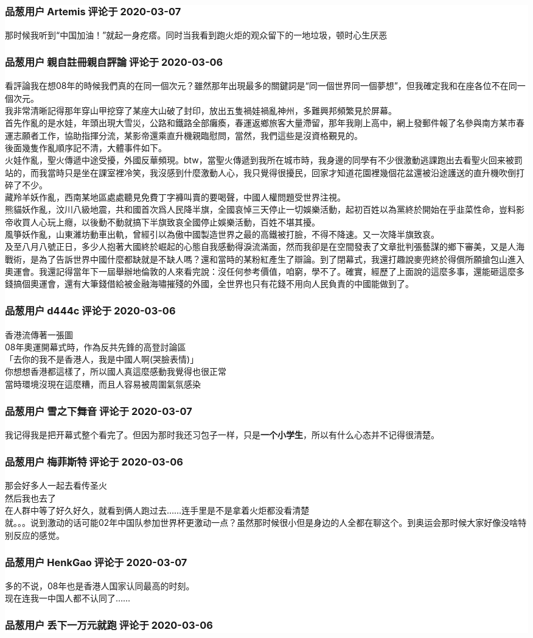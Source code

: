                 

### 品葱用户 **Artemis** 评论于 2020-03-07
        
那时候我听到“中国加油！”就起一身疙瘩。同时当我看到跑火炬的观众留下的一地垃圾，顿时心生厌恶
        
                

### 品葱用户 **親自註冊親自評論** 评论于 2020-03-06
        
看評論我在想08年的時候我們真的在同一個次元？雖然那年出現最多的關鍵詞是“同一個世界同一個夢想”，但我確定我和在座各位不在同一個次元。  
我非常清晰記得那年穿山甲挖穿了某座大山破了封印，放出五隻禍娃禍亂神州，多難興邦頻繁見於屏幕。  
首先作亂的是水娃，年頭出現大雪災，公路和鐵路全部癱瘓，春運返鄉旅客大量滯留，那年我剛上高中，網上發郵件報了名參與南方某市春運志願者工作，協助指揮分流，某影帝還乘直升機親臨慰問，當然，我們這些是沒資格覲見的。  
後面幾隻作亂順序記不清，大體事件如下。  
火娃作亂，聖火傳遞中途受擾，外國反華頻現。btw，當聖火傳遞到我所在城市時，我身邊的同學有不少很激動逃課跑出去看聖火回来被罰站的，而我當時只是坐在課室裡冷笑，我沒感到什麼激動人心，我只覺得很擾民，回家才知道花園裡幾個花盆還被沿途護送的直升機吹倒打碎了不少。  
藏羚羊妖作亂，西南某地區處處聽見免費丁字褲叫賣的要喝聲，中國人權問題受世界注視。  
熊貓妖作亂，汶川八級地震，共和國首次爲人民降半旗，全國哀悼三天停止一切娛樂活動，起初百姓以為黨終於開始在乎韭菜性命，豈料影帝收買人心玩上癮，以後動不動就搞下半旗致哀全國停止娛樂活動，百姓不堪其擾。  
風箏妖作亂，山東濰坊動車出軌，曾經引以為傲中國製造世界之最的高鐵被打臉，不得不降速。又一次降半旗致哀。  
及至八月八號正日，多少人抱著大國終於崛起的心態自我感動得淚流滿面，然而我卻是在空間發表了文章批判張藝謀的鄉下審美，又是人海戰術，是為了告訴世界中國什麼都缺就是不缺人嗎？還和當時的某粉紅產生了辯論。到了閉幕式，我還打趣說麥兜終於得償所願搶包山進入奧運會。我還記得當年下一屆舉辦地倫敦的人來看完說：沒任何参考價值，咱窮，學不了。確實，經歷了上面說的這麼多事，還能砸這麼多錢搞個奧運會，還有大筆錢借給被金融海嘯摧殘的外國，全世界也只有花錢不用向人民負責的中國能做到了。
        
                

### 品葱用户 **d444c** 评论于 2020-03-06
        
香港流傳著一張圖  
08年奧運開幕式時，作為反共先鋒的高登討論區  
「去你的我不是香港人，我是中國人啊(哭臉表情)」  
你想想香港都這樣了，所以國人真這麼感動我覺得也很正常  
當時環境沒現在這麼糟，而且人容易被周圍氣氛感染
        
                

### 品葱用户 **雪之下舞音** 评论于 2020-03-07
        
我记得我是把开幕式整个看完了。但因为那时我还习包子一样，只是**一个小学生**，所以有什么心态并不记得很清楚。
        
                

### 品葱用户 **梅菲斯特** 评论于 2020-03-06
        
那会好多人一起去看传圣火  
然后我也去了  
在人群中等了好久好久，就看到俩人跑过去……连手里是不是拿着火炬都没看清楚  
就。。。说到激动的话可能02年中国队参加世界杯更激动一点？虽然那时候很小但是身边的人全都在聊这个。到奥运会那时候大家好像没啥特别反应的感觉。
        
                

### 品葱用户 **HenkGao** 评论于 2020-03-07
        
多的不说，08年也是香港人国家认同最高的时刻。  
现在连我一中国人都不认同了……
        
                

### 品葱用户 **丢下一万元就跑** 评论于 2020-03-06
        
